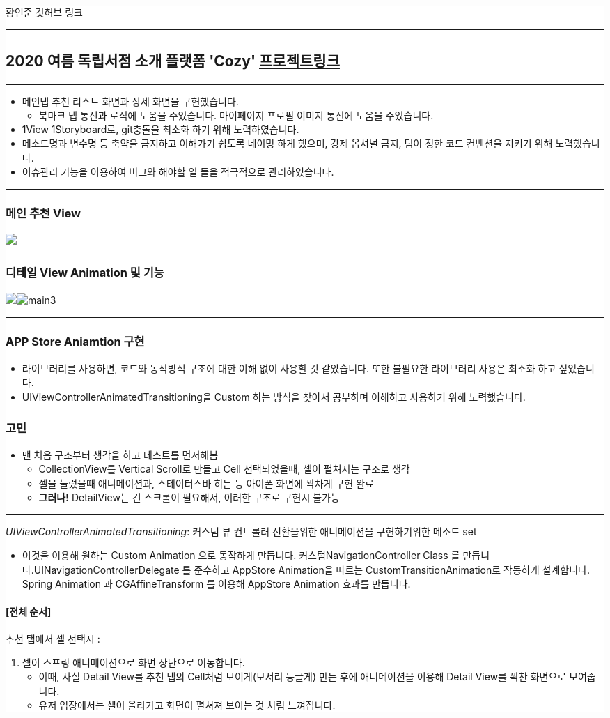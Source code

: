 [황인준 깃허브 링크](https://github.com/iJoom)

***

## 2020 여름 독립서점 소개 플랫폼 'Cozy'   [프로젝트링크](https://github.com/OurCozy/cozy-iOS)

***

- 메인탭 추천 리스트 화면과 상세 화면을 구현했습니다.
  - 북마크 탭 통신과 로직에 도움을 주었습니다. 마이페이지 프로필 이미지 통신에 도움을 주었습니다.
- 1View 1Storyboard로, git충돌을 최소화 하기 위해 노력하였습니다.
- 메소드명과 변수명 등 축약을 금지하고 이해가기 쉽도록 네이밍 하게 했으며, 강제 옵셔널 금지,  팀이 정한 코드 컨벤션을 지키기 위해 노력했습니다.
- 이슈관리 기능을 이용하여 버그와 해야할 일 들을 적극적으로 관리하였습니다.

***

### 메인 추천 View

<img src="https://user-images.githubusercontent.com/55793344/101466348-62252580-3984-11eb-92c5-30ac66f824c5.png" width="300"> 

### 디테일 View Animation 및 기능

<img src="https://user-images.githubusercontent.com/55793344/101466457-854fd500-3984-11eb-8786-c2899577b9ff.gif" width="300"><img width="300" alt="main3" src="https://user-images.githubusercontent.com/55793344/101466466-87b22f00-3984-11eb-94c4-209818c15591.gif">

***

### APP Store Aniamtion 구현

* 라이브러리를 사용하면, 코드와 동작방식 구조에 대한 이해 없이 사용할 것 같았습니다. 또한 불필요한 라이브러리 사용은 최소화 하고 싶었습니다.
*  UIViewControllerAnimatedTransitioning을 Custom 하는 방식을 찾아서 공부하며 이해하고 사용하기 위해 노력했습니다.

### 고민

- 맨 처음 구조부터 생각을 하고 테스트를 먼저해봄
  - CollectionView를 Vertical Scroll로 만들고 Cell 선택되었을때, 셀이 펼쳐지는 구조로 생각
  - 셀을 눌렀을때 애니메이션과, 스테이터스바 히든 등 아이폰 화면에 꽉차게 구현 완료
  - **그러나!** DetailView는 긴 스크롤이 필요해서, 이러한 구조로 구현시 불가능

***

*UIViewControllerAnimatedTransitioning*: 커스텀 뷰 컨트롤러 전환을위한 애니메이션을 구현하기위한 메소드 set

- 이것을 이용해 원하는 Custom Animation 으로 동작하게 만듭니다. 커스텀NavigationController Class 를 만듭니다.UINavigationControllerDelegate 를 준수하고 AppStore Animation을 따르는 CustomTransitionAnimation로 작동하게 설계합니다. Spring Animation 과 CGAffineTransform 를 이용해 AppStore Animation 효과를 만듭니다.

#### [전체 순서]

추천 탭에서 셀 선택시 : 

1. 셀이 스프링 애니메이션으로 화면 상단으로 이동합니다. 
   * 이때, 사실 Detail View를 추천 탭의 Cell처럼 보이게(모서리 둥글게) 만든 후에 애니메이션을 이용해 Detail View를 꽉찬 화면으로 보여줍니다.
   * 유저 입장에서는 셀이 올라가고 화면이 펼쳐져 보이는 것 처럼 느껴집니다.
